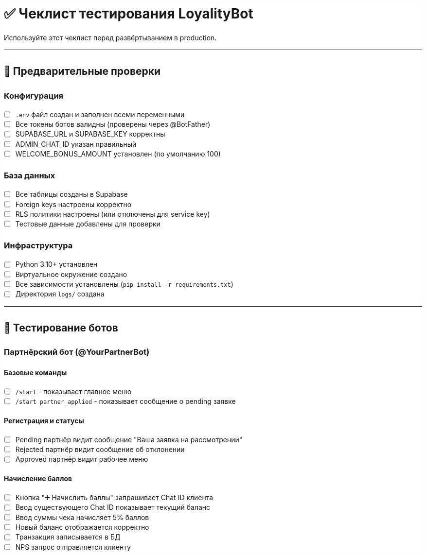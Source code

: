 # ✅ Чеклист тестирования LoyalityBot

Используйте этот чеклист перед развёртыванием в production.

---

## 🔧 Предварительные проверки

### Конфигурация
- [ ] `.env` файл создан и заполнен всеми переменными
- [ ] Все токены ботов валидны (проверены через @BotFather)
- [ ] SUPABASE_URL и SUPABASE_KEY корректны
- [ ] ADMIN_CHAT_ID указан правильный
- [ ] WELCOME_BONUS_AMOUNT установлен (по умолчанию 100)

### База данных
- [ ] Все таблицы созданы в Supabase
- [ ] Foreign keys настроены корректно
- [ ] RLS политики настроены (или отключены для service key)
- [ ] Тестовые данные добавлены для проверки

### Инфраструктура
- [ ] Python 3.10+ установлен
- [ ] Виртуальное окружение создано
- [ ] Все зависимости установлены (`pip install -r requirements.txt`)
- [ ] Директория `logs/` создана

---

## 🤖 Тестирование ботов

### Партнёрский бот (@YourPartnerBot)

#### Базовые команды
- [ ] `/start` - показывает главное меню
- [ ] `/start partner_applied` - показывает сообщение о pending заявке

#### Регистрация и статусы
- [ ] Pending партнёр видит сообщение "Ваша заявка на рассмотрении"
- [ ] Rejected партнёр видит сообщение об отклонении
- [ ] Approved партнёр видит рабочее меню

#### Начисление баллов
- [ ] Кнопка "➕ Начислить баллы" запрашивает Chat ID клиента
- [ ] Ввод существующего Chat ID показывает текущий баланс
- [ ] Ввод суммы чека начисляет 5% баллов
- [ ] Новый баланс отображается корректно
- [ ] Транзакция записывается в БД
- [ ] NPS запрос отправляется клиенту
